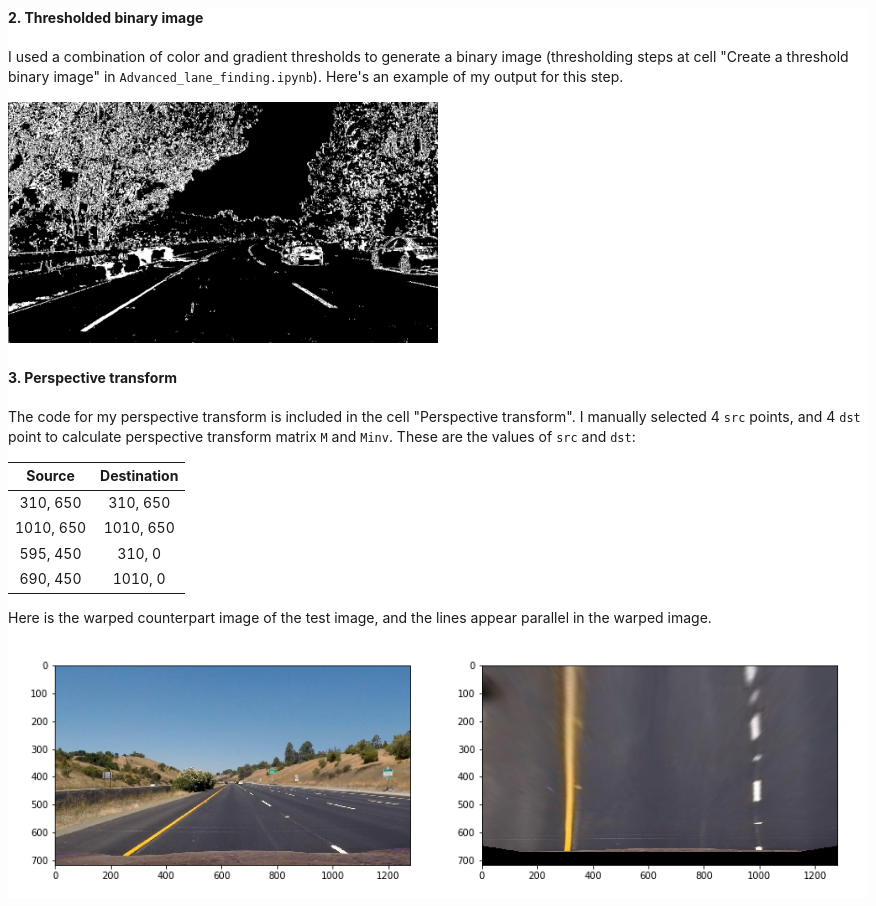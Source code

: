 #### 2. Thresholded binary image

I used a combination of color and gradient thresholds to generate a binary image (thresholding steps at cell "Create a threshold binary image" in `Advanced_lane_finding.ipynb`). Here's an example of my output for this step.

<img src="./output_images/test5_binary.jpg" height="50%" width="50%">

#### 3. Perspective transform

The code for my perspective transform is included in the cell "Perspective transform". I manually selected 4 `src` points, and 4 `dst` point to calculate perspective transform matrix `M` and `Minv`. These are the values of `src` and `dst`:

| Source        | Destination   | 
|:-------------:|:-------------:| 
| 310, 650      | 310, 650      | 
| 1010, 650     | 1010, 650     |
| 595, 450      | 310, 0        |
| 690, 450      | 1010, 0       |

Here is the warped counterpart image of the test image, and the lines appear parallel in the warped image.

![warp](output_images/test_warped.png)
